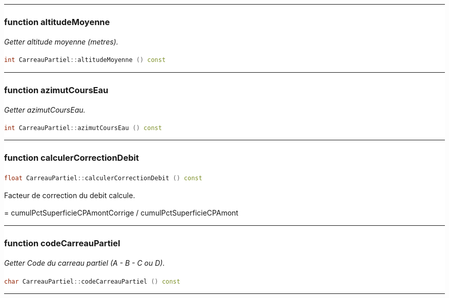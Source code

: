 


<hr>



### function altitudeMoyenne 

_Getter altitude moyenne (metres)._ 
```C++
int CarreauPartiel::altitudeMoyenne () const
```




<hr>



### function azimutCoursEau 

_Getter azimutCoursEau._ 
```C++
int CarreauPartiel::azimutCoursEau () const
```




<hr>



### function calculerCorrectionDebit 

```C++
float CarreauPartiel::calculerCorrectionDebit () const
```



Facteur de correction du debit calcule.


= cumulPctSuperficieCPAmontCorrige / cumulPctSuperficieCPAmont 


        

<hr>



### function codeCarreauPartiel 

_Getter Code du carreau partiel (A - B - C ou D)._ 
```C++
char CarreauPartiel::codeCarreauPartiel () const
```




<hr>


